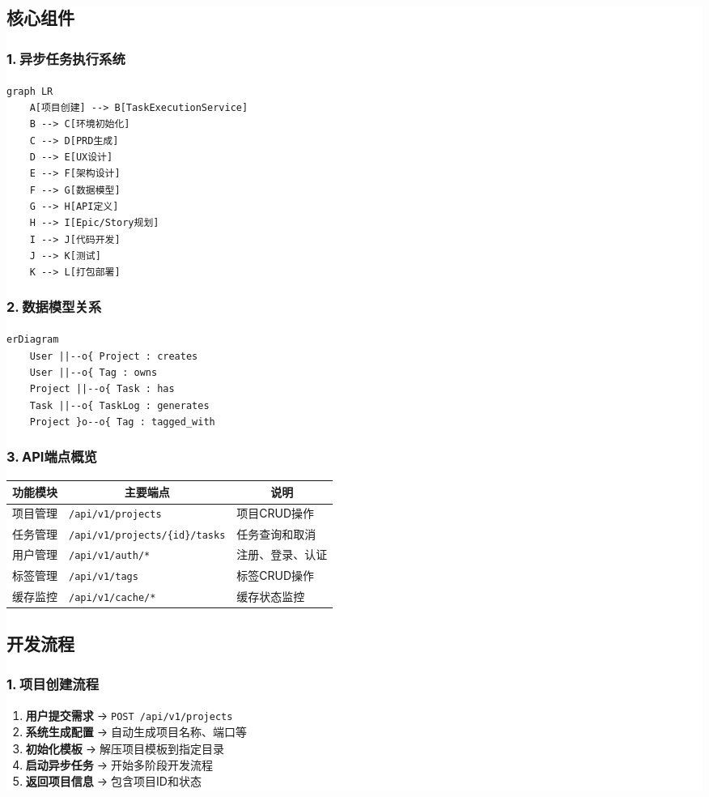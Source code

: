 ## 核心组件

### 1. 异步任务执行系统

```mermaid
graph LR
    A[项目创建] --> B[TaskExecutionService]
    B --> C[环境初始化]
    C --> D[PRD生成]
    D --> E[UX设计]
    E --> F[架构设计]
    F --> G[数据模型]
    G --> H[API定义]
    H --> I[Epic/Story规划]
    I --> J[代码开发]
    J --> K[测试]
    K --> L[打包部署]
```

### 2. 数据模型关系

```mermaid
erDiagram
    User ||--o{ Project : creates
    User ||--o{ Tag : owns
    Project ||--o{ Task : has
    Task ||--o{ TaskLog : generates
    Project }o--o{ Tag : tagged_with
```

### 3. API端点概览

| 功能模块 | 主要端点 | 说明 |
|----------|----------|------|
| 项目管理 | `/api/v1/projects` | 项目CRUD操作 |
| 任务管理 | `/api/v1/projects/{id}/tasks` | 任务查询和取消 |
| 用户管理 | `/api/v1/auth/*` | 注册、登录、认证 |
| 标签管理 | `/api/v1/tags` | 标签CRUD操作 |
| 缓存监控 | `/api/v1/cache/*` | 缓存状态监控 |

## 开发流程

### 1. 项目创建流程

1. **用户提交需求** → `POST /api/v1/projects`
2. **系统生成配置** → 自动生成项目名称、端口等
3. **初始化模板** → 解压项目模板到指定目录
4. **启动异步任务** → 开始多阶段开发流程
5. **返回项目信息** → 包含项目ID和状态

